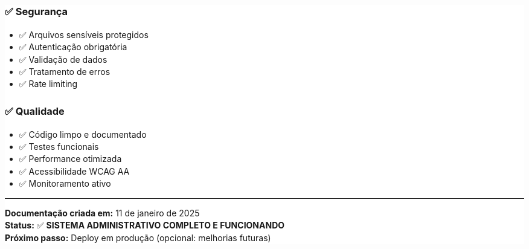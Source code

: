 ### **✅ Segurança**
- ✅ Arquivos sensíveis protegidos
- ✅ Autenticação obrigatória
- ✅ Validação de dados
- ✅ Tratamento de erros
- ✅ Rate limiting

### **✅ Qualidade**
- ✅ Código limpo e documentado
- ✅ Testes funcionais
- ✅ Performance otimizada
- ✅ Acessibilidade WCAG AA
- ✅ Monitoramento ativo

---

**Documentação criada em:** 11 de janeiro de 2025  
**Status:** ✅ **SISTEMA ADMINISTRATIVO COMPLETO E FUNCIONANDO**  
**Próximo passo:** Deploy em produção (opcional: melhorias futuras)
